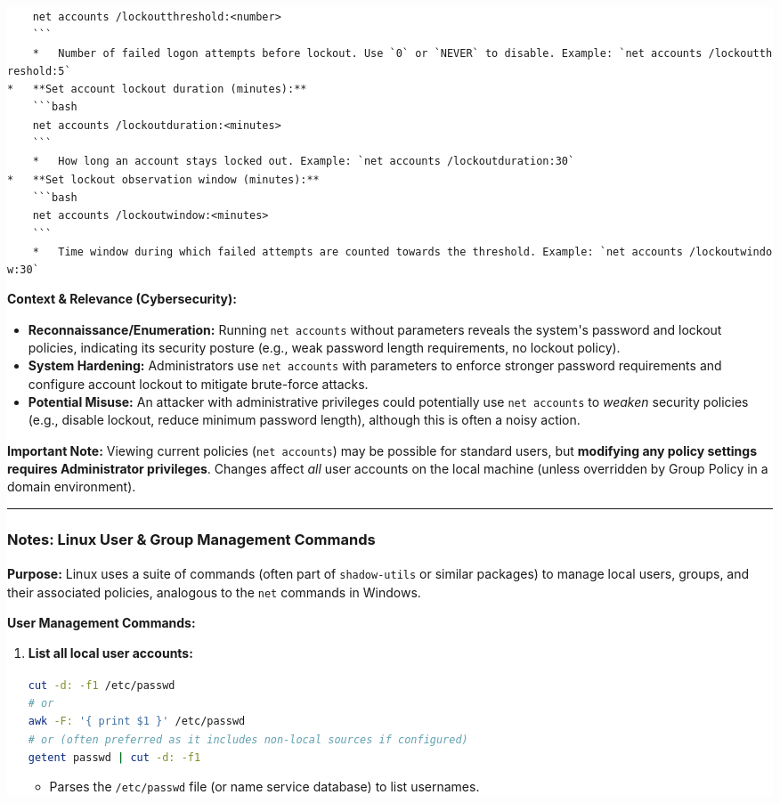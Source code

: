         net accounts /lockoutthreshold:<number>
        ```
        *   Number of failed logon attempts before lockout. Use `0` or `NEVER` to disable. Example: `net accounts /lockoutthreshold:5`
    *   **Set account lockout duration (minutes):**
        ```bash
        net accounts /lockoutduration:<minutes>
        ```
        *   How long an account stays locked out. Example: `net accounts /lockoutduration:30`
    *   **Set lockout observation window (minutes):**
        ```bash
        net accounts /lockoutwindow:<minutes>
        ```
        *   Time window during which failed attempts are counted towards the threshold. Example: `net accounts /lockoutwindow:30`

**Context & Relevance (Cybersecurity):**

*   **Reconnaissance/Enumeration:** Running `net accounts` without parameters reveals the system's password and lockout policies, indicating its security posture (e.g., weak password length requirements, no lockout policy).
*   **System Hardening:** Administrators use `net accounts` with parameters to enforce stronger password requirements and configure account lockout to mitigate brute-force attacks.
*   **Potential Misuse:** An attacker with administrative privileges could potentially use `net accounts` to *weaken* security policies (e.g., disable lockout, reduce minimum password length), although this is often a noisy action.

**Important Note:** Viewing current policies (`net accounts`) may be possible for standard users, but **modifying any policy settings requires Administrator privileges**. Changes affect *all* user accounts on the local machine (unless overridden by Group Policy in a domain environment).

---

### Notes: Linux User & Group Management Commands

**Purpose:**
Linux uses a suite of commands (often part of `shadow-utils` or similar packages) to manage local users, groups, and their associated policies, analogous to the `net` commands in Windows.

**User Management Commands:**

1.  **List all local user accounts:**
    ```bash
    cut -d: -f1 /etc/passwd
    # or
    awk -F: '{ print $1 }' /etc/passwd
    # or (often preferred as it includes non-local sources if configured)
    getent passwd | cut -d: -f1
    ```
    *   Parses the `/etc/passwd` file (or name service database) to list usernames.
